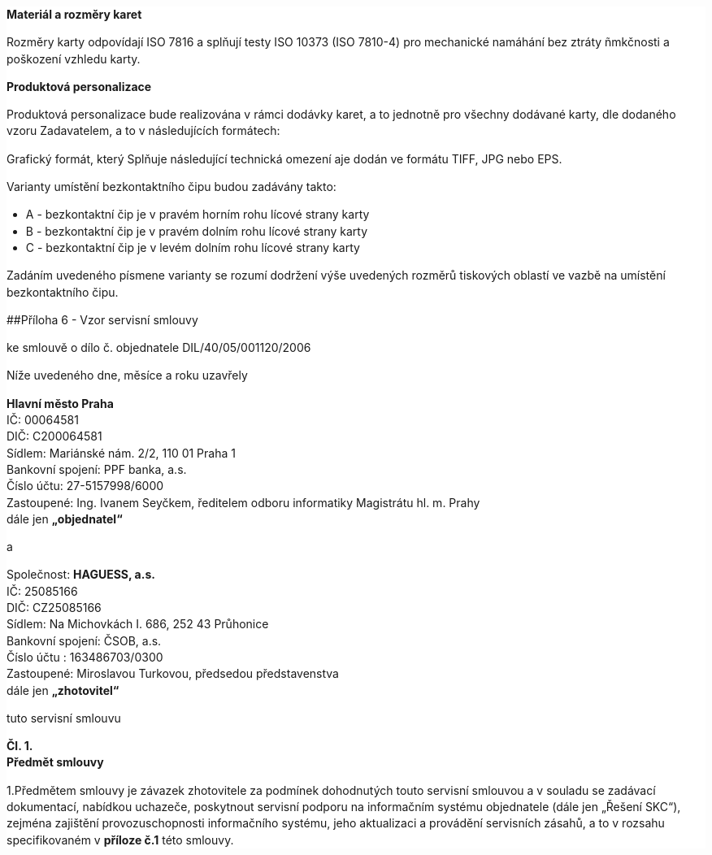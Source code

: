 **Materiál a rozměry karet**  

Rozměry karty odpovídají ISO 7816 a splňují testy ISO 10373 (ISO 7810-4) pro mechanické namáhání bez ztráty ñmkčnosti a poškození vzhledu karty.  

**Produktová personalizace**

Produktová personalizace bude realizována v rámci dodávky karet, a to jednotně pro všechny dodávané karty, dle dodaného vzoru Zadavatelem, a to v následujících formátech:

Grafický formát, který Splňuje následující technická omezení aje dodán ve formátu TIFF, JPG
nebo EPS.




Varianty umístění bezkontaktního čipu budou zadávány takto:

* A - bezkontaktní čip je v pravém horním rohu lícové strany karty
* B - bezkontaktní čip je v pravém dolním rohu lícové strany karty
* C - bezkontaktní čip je v levém dolním rohu lícové strany karty

Zadáním uvedeného písmene varianty se rozumí dodržení výše uvedených rozměrů tiskových oblastí ve vazbě na umístění bezkontaktního čipu.

##Příloha 6 - Vzor servisní smlouvy

ke smlouvě o dílo č. objednatele DIL/40/05/001120/2006  

Níže uvedeného dne, měsíce a roku uzavřely  

**Hlavní město Praha**  
IČ: 00064581  
DIČ: C200064581  
Sídlem: Mariánské nám. 2/2, 110 01 Praha 1  
Bankovní spojení: PPF banka, a.s.  
Číslo účtu: 27-5157998/6000  
Zastoupené: Ing. Ivanem Seyčkem, ředitelem odboru informatiky Magistrátu hl. m. Prahy  
dále jen **„objednatel“**  

a  

Společnost: **HAGUESS, a.s.**  
IČ: 25085166  
DIČ: CZ25085166  
Sídlem: Na Michovkách I. 686, 252 43 Průhonice  
Bankovní spojení: ČSOB, a.s.  
Číslo účtu : 163486703/0300  
Zastoupené: Miroslavou Turkovou, předsedou představenstva  
dále jen **„zhotovitel“**  

tuto servisní smlouvu

**Čl. 1.**  
**Předmět smlouvy**  

1.Předmětem smlouvy je závazek zhotovitele za podmínek dohodnutých touto servisní smlouvou a v souladu se zadávací dokumentací, nabídkou uchazeče, poskytnout servisní podporu na informačním systému objednatele (dále jen „Řešení SKC“), zejména zajištění provozuschopnosti
informačního systému, jeho aktualizaci a provádění servisních zásahů, a to v rozsahu
specifikovaném v **příloze č.1** této smlouvy.  
